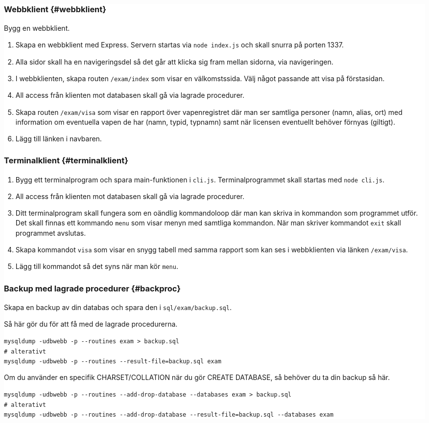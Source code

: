 

### Webbklient {#webbklient}

Bygg en webbklient.

1. Skapa en webbklient med Express. Servern startas via `node index.js` och skall snurra på porten 1337.

1. Alla sidor skall ha en navigeringsdel så det går att klicka sig fram mellan sidorna, via navigeringen.

1. I webbklienten, skapa routen `/exam/index` som visar en välkomstssida. Välj något passande att visa på förstasidan.

1. All access från klienten mot databasen skall gå via lagrade procedurer.

1. Skapa routen `/exam/visa` som visar en rapport över vapenregistret där man ser samtliga personer (namn, alias, ort) med information om eventuella vapen de har (namn, typid, typnamn) samt när licensen eventuellt behöver förnyas (giltigt).

1. Lägg till länken i navbaren.



### Terminalklient {#terminalklient}

1. Bygg ett terminalprogram och spara main-funktionen i `cli.js`. Terminalprogrammet skall startas med `node cli.js`.

1. All access från klienten mot databasen skall gå via lagrade procedurer.

1. Ditt terminalprogram skall fungera som en oändlig kommandoloop där man kan skriva in kommandon som programmet utför. Det skall finnas ett kommando `menu` som visar menyn med samtliga kommandon. När man skriver kommandot `exit` skall programmet avslutas.

1. Skapa kommandot `visa` som visar en snygg tabell med samma rapport som kan ses i webbklienten via länken `/exam/visa`.

1. Lägg till kommandot så det syns när man kör `menu`.



### Backup med lagrade procedurer {#backproc}

Skapa en backup av din databas och spara den i `sql/exam/backup.sql`.

Så här gör du för att få med de lagrade procedurerna.

```text
mysqldump -udbwebb -p --routines exam > backup.sql
# alterativt
mysqldump -udbwebb -p --routines --result-file=backup.sql exam
```

Om du använder en specifik CHARSET/COLLATION när du gör CREATE DATABASE, så behöver du ta din backup så här.

```text
mysqldump -udbwebb -p --routines --add-drop-database --databases exam > backup.sql
# alterativt
mysqldump -udbwebb -p --routines --add-drop-database --result-file=backup.sql --databases exam
```
